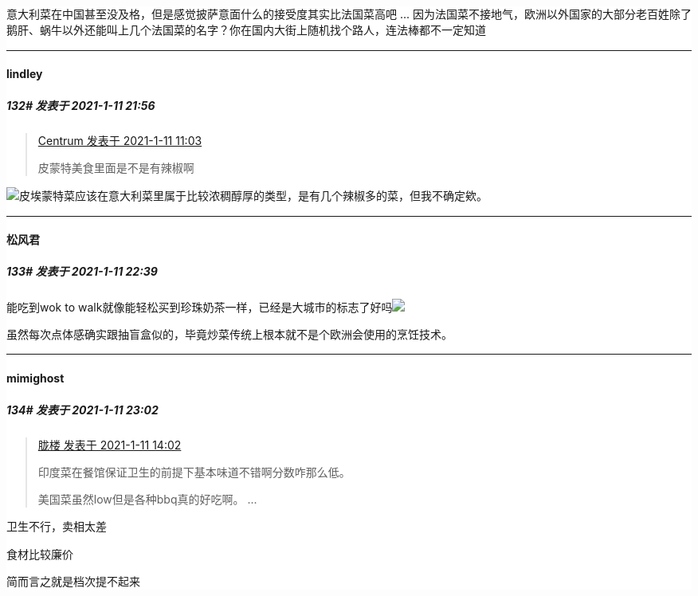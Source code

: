 意大利菜在中国甚至没及格，但是感觉披萨意面什么的接受度其实比法国菜高吧 ...</blockquote>
因为法国菜不接地气，欧洲以外国家的大部分老百姓除了鹅肝、蜗牛以外还能叫上几个法国菜的名字？你在国内大街上随机找个路人，连法棒都不一定知道







*****

####  lindley  
##### 132#       发表于 2021-1-11 21:56



<blockquote><a href="httphttps://bbs.saraba1st.com/2b/forum.php?mod=redirect&amp;goto=findpost&amp;pid=49998848&amp;ptid=1982234" target="_blank">Centrum 发表于 2021-1-11 11:03</a>

皮蒙特美食里面是不是有辣椒啊</blockquote>
<img src="https://static.saraba1st.com/image/smiley/face2017/016.png" referrerpolicy="no-referrer">皮埃蒙特菜应该在意大利菜里属于比较浓稠醇厚的类型，是有几个辣椒多的菜，但我不确定欸。







*****

####  松风君  
##### 133#       发表于 2021-1-11 22:39




能吃到wok to walk就像能轻松买到珍珠奶茶一样，已经是大城市的标志了好吗<img src="https://static.saraba1st.com/image/smiley/face2017/003.png" referrerpolicy="no-referrer">

虽然每次点体感确实跟抽盲盒似的，毕竟炒菜传统上根本就不是个欧洲会使用的烹饪技术。







*****

####  mimighost  
##### 134#       发表于 2021-1-11 23:02



<blockquote><a href="httphttps://bbs.saraba1st.com/2b/forum.php?mod=redirect&amp;goto=findpost&amp;pid=50000832&amp;ptid=1982234" target="_blank">胧楼 发表于 2021-1-11 14:02</a>

印度菜在餐馆保证卫生的前提下基本味道不错啊分数咋那么低。

美国菜虽然low但是各种bbq真的好吃啊。 ...</blockquote>
卫生不行，卖相太差


食材比较廉价


简而言之就是档次提不起来
